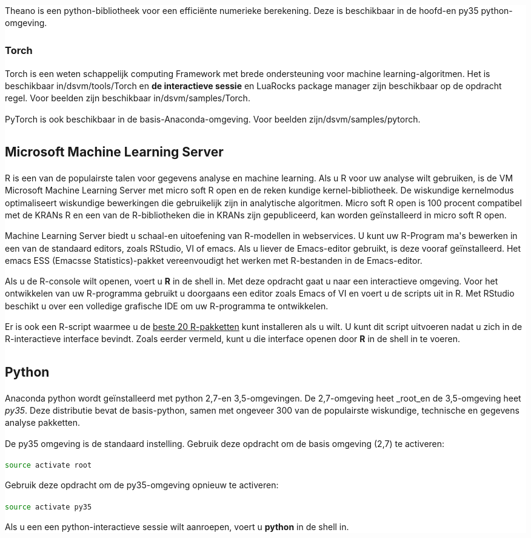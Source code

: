Theano is een python-bibliotheek voor een efficiënte numerieke berekening. Deze is beschikbaar in de hoofd-en py35 python-omgeving. 

### <a name="torch"></a>Torch

Torch is een weten schappelijk computing Framework met brede ondersteuning voor machine learning-algoritmen. Het is beschikbaar in/dsvm/tools/Torch en **de interactieve sessie** en LuaRocks package manager zijn beschikbaar op de opdracht regel. Voor beelden zijn beschikbaar in/dsvm/samples/Torch.

PyTorch is ook beschikbaar in de basis-Anaconda-omgeving. Voor beelden zijn/dsvm/samples/pytorch.

## <a name="microsoft-machine-learning-server"></a>Microsoft Machine Learning Server

R is een van de populairste talen voor gegevens analyse en machine learning. Als u R voor uw analyse wilt gebruiken, is de VM Microsoft Machine Learning Server met micro soft R open en de reken kundige kernel-bibliotheek. De wiskundige kernelmodus optimaliseert wiskundige bewerkingen die gebruikelijk zijn in analytische algoritmen. Micro soft R open is 100 procent compatibel met de KRANs R en een van de R-bibliotheken die in KRANs zijn gepubliceerd, kan worden geïnstalleerd in micro soft R open. 

Machine Learning Server biedt u schaal-en uitoefening van R-modellen in webservices. U kunt uw R-Program ma's bewerken in een van de standaard editors, zoals RStudio, VI of emacs. Als u liever de Emacs-editor gebruikt, is deze vooraf geïnstalleerd. Het emacs ESS (Emacsse Statistics)-pakket vereenvoudigt het werken met R-bestanden in de Emacs-editor.

Als u de R-console wilt openen, voert u **R** in de shell in. Met deze opdracht gaat u naar een interactieve omgeving. Voor het ontwikkelen van uw R-programma gebruikt u doorgaans een editor zoals Emacs of VI en voert u de scripts uit in R. Met RStudio beschikt u over een volledige grafische IDE om uw R-programma te ontwikkelen.

Er is ook een R-script waarmee u de [beste 20 R-pakketten](https://www.kdnuggets.com/2015/06/top-20-r-packages.html) kunt installeren als u wilt. U kunt dit script uitvoeren nadat u zich in de R-interactieve interface bevindt. Zoals eerder vermeld, kunt u die interface openen door **R** in de shell in te voeren.  

## <a name="python"></a>Python

Anaconda python wordt geïnstalleerd met python 2,7-en 3,5-omgevingen. De 2,7-omgeving heet _root_en de 3,5-omgeving heet _py35_. Deze distributie bevat de basis-python, samen met ongeveer 300 van de populairste wiskundige, technische en gegevens analyse pakketten.

De py35 omgeving is de standaard instelling. Gebruik deze opdracht om de basis omgeving (2,7) te activeren:

```bash
source activate root
```

Gebruik deze opdracht om de py35-omgeving opnieuw te activeren:

```bash
source activate py35
```

Als u een een python-interactieve sessie wilt aanroepen, voert u **python** in de shell in. 
